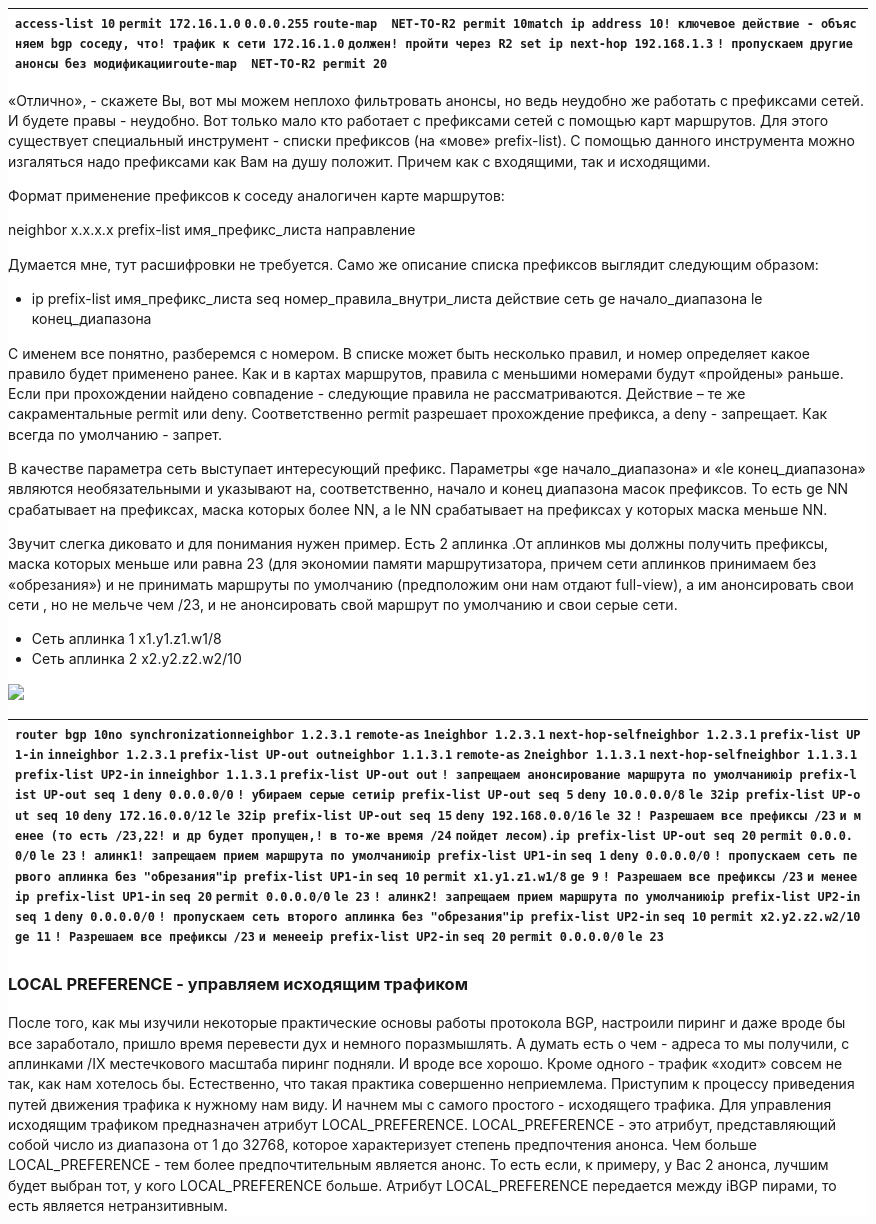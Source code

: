
| `access-list 10` `permit 172.16.1.0` `0.0.0.255` `route-map  NET-TO-R2 permit 10match ip address 10! ключевое действие - объясняем bgp соседу, что! трафик к сети 172.16.1.0` `должен! пройти через R2 set ip next-hop 192.168.1.3` `! пропускаем другие анонсы без модификацииroute-map  NET-TO-R2 permit 20` |
| :--- |


«Отлично», - скажете Вы, вот мы можем неплохо фильтровать анонсы, но ведь неудобно же работать с префиксами сетей. И будете правы - неудобно. Вот только мало кто работает с префиксами сетей с помощью карт маршрутов. Для этого существует специальный инструмент - списки префиксов \(на «мове» prefix-list\). С помощью данного инструмента можно изгаляться надо префиксами как Вам на душу положит. Причем как с входящими, так и исходящими.

Формат применение префиксов к соседу аналогичен карте маршрутов:

neighbor x.x.x.x prefix-list имя\_префикс\_листа направление

Думается мне, тут расшифровки не требуется. Само же описание списка префиксов выглядит следующим образом:

* ip prefix-list имя\_префикс\_листа seq номер\_правила\_внутри\_листа действие сеть ge начало\_диапазона le конец\_диапазона

С именем все понятно, разберемся с номером. В списке может быть несколько правил, и номер определяет какое правило будет применено ранее. Как и в картах маршрутов, правила с меньшими номерами будут «пройдены» раньше. Если при прохождении найдено совпадение - следующие правила не рассматриваются. Действие – те же сакраментальные permit или deny. Соответственно permit разрешает прохождение префикса, а deny - запрещает. Как всегда по умолчанию - запрет.

В качестве параметра сеть выступает интересующий префикс. Параметры «ge начало\_диапазона» и «le конец\_диапазона» являются необязательными и указывают на, соответственно, начало и конец диапазона масок префиксов. То есть ge NN срабатывает на префиксах, маска которых более NN, а le NN срабатывает на префиксах у которых маска меньше NN.

Звучит слегка диковато и для понимания нужен пример. Есть 2 аплинка .От аплинков мы должны получить префиксы, маска которых меньше или равна 23 \(для экономии памяти маршрутизатора, причем сети аплинков принимаем без «обрезания»\) и не принимать маршруты по умолчанию \(предположим они нам отдают full-view\), а им анонсировать свои сети , но не мельче чем /23, и не анонсировать свой маршрут по умолчанию и свои серые сети.

* Сеть аплинка 1 x1.y1.z1.w1/8
* Сеть аплинка 2 x2.y2.z2.w2/10

![](https://kb.ertelecom.ru/download/attachments/31785891/bgp_3.png?version=1&modificationDate=1370188004514&api=v2)

| `router bgp 10no synchronizationneighbor 1.2.3.1` `remote-as` `1neighbor 1.2.3.1` `next-hop-selfneighbor 1.2.3.1` `prefix-list UP1-in` `inneighbor 1.2.3.1` `prefix-list UP-out outneighbor 1.1.3.1` `remote-as` `2neighbor 1.1.3.1` `next-hop-selfneighbor 1.1.3.1` `prefix-list UP2-in` `inneighbor 1.1.3.1` `prefix-list UP-out out` `! запрещаем анонсирование маршрута по умолчаниюip prefix-list UP-out seq 1` `deny 0.0.0.0/0` `! убираем серые сетиip prefix-list UP-out seq 5` `deny 10.0.0.0/8` `le 32ip prefix-list UP-out seq 10` `deny 172.16.0.0/12` `le 32ip prefix-list UP-out seq 15` `deny 192.168.0.0/16` `le 32` `! Разрешаем все префиксы /23` `и менее (то есть /23,22! и др будет пропущен,! в то-же время /24` `пойдет лесом).ip prefix-list UP-out seq 20` `permit 0.0.0.0/0` `le 23` `! алинк1! запрещаем прием маршрута по умолчаниюip prefix-list UP1-in` `seq 1` `deny 0.0.0.0/0` `! пропускаем сеть первого аплинка без "обрезания"ip prefix-list UP1-in` `seq 10` `permit x1.y1.z1.w1/8` `ge 9` `! Разрешаем все префиксы /23` `и менееip prefix-list UP1-in` `seq 20` `permit 0.0.0.0/0` `le 23` `! алинк2! запрещаем прием маршрута по умолчаниюip prefix-list UP2-in` `seq 1` `deny 0.0.0.0/0` `! пропускаем сеть второго аплинка без "обрезания"ip prefix-list UP2-in` `seq 10` `permit x2.y2.z2.w2/10` `ge 11` `! Разрешаем все префиксы /23` `и менееip prefix-list UP2-in` `seq 20` `permit 0.0.0.0/0` `le 23` |
| :--- |


### LOCAL PREFERENCE - управляем исходящим трафиком <a id="BGP-LOCALPREFERENCE-&#x443;&#x43F;&#x440;&#x430;&#x432;&#x43B;&#x44F;&#x435;&#x43C;&#x438;&#x441;&#x445;&#x43E;&#x434;&#x44F;&#x449;&#x438;&#x43C;&#x442;&#x440;&#x430;&#x444;&#x438;&#x43A;&#x43E;&#x43C;"></a>

После того, как мы изучили некоторые практические основы работы протокола BGP, настроили пиринг и даже вроде бы все заработало, пришло время перевести дух и немного поразмышлять. А думать есть о чем - адреса то мы получили, с аплинками /IX местечкового масштаба пиринг подняли. И вроде все хорошо. Кроме одного - трафик «ходит» совсем не так, как нам хотелось бы. Естественно, что такая практика совершенно неприемлема. Приступим к процессу приведения путей движения трафика к нужному нам виду. И начнем мы с самого простого - исходящего трафика. Для управления исходящим трафиком предназначен атрибут LOCAL\_PREFERENCE. LOCAL\_PREFERENCE - это атрибут, представляющий собой число из диапазона от 1 до 32768, которое характеризует степень предпочтения анонса. Чем больше LOCAL\_PREFERENCE - тем более предпочтительным является анонс. То есть если, к примеру, у Вас 2 анонса, лучшим будет выбран тот, у кого LOCAL\_PREFERENCE больше. Атрибут LOCAL\_PREFERENCE передается между iBGP пирами, то есть является нетранзитивным.
